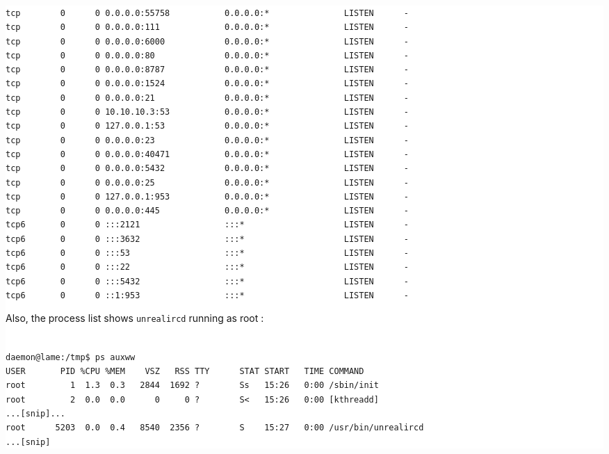 ```
tcp        0      0 0.0.0.0:55758           0.0.0.0:*               LISTEN      -                                                                   
tcp        0      0 0.0.0.0:111             0.0.0.0:*               LISTEN      -                                                                   
tcp        0      0 0.0.0.0:6000            0.0.0.0:*               LISTEN      -                                                                   
tcp        0      0 0.0.0.0:80              0.0.0.0:*               LISTEN      -                                                                   
tcp        0      0 0.0.0.0:8787            0.0.0.0:*               LISTEN      -                                
tcp        0      0 0.0.0.0:1524            0.0.0.0:*               LISTEN      -                                
tcp        0      0 0.0.0.0:21              0.0.0.0:*               LISTEN      -                                                                   
tcp        0      0 10.10.10.3:53           0.0.0.0:*               LISTEN      -                                                                   
tcp        0      0 127.0.0.1:53            0.0.0.0:*               LISTEN      -                                                                   
tcp        0      0 0.0.0.0:23              0.0.0.0:*               LISTEN      -                                                                   
tcp        0      0 0.0.0.0:40471           0.0.0.0:*               LISTEN      -                                                                   tcp        0      0 0.0.0.0:5432            0.0.0.0:*               LISTEN      -                                                                   tcp        0      0 0.0.0.0:25              0.0.0.0:*               LISTEN      -                                                                   tcp        0      0 127.0.0.1:953           0.0.0.0:*               LISTEN      -                                                                   
tcp        0      0 0.0.0.0:445             0.0.0.0:*               LISTEN      -                                                                   
tcp6       0      0 :::2121                 :::*                    LISTEN      -                                                                   
tcp6       0      0 :::3632                 :::*                    LISTEN      -                                                                   
tcp6       0      0 :::53                   :::*                    LISTEN      -                                                                   
tcp6       0      0 :::22                   :::*                    LISTEN      -                                                                   
tcp6       0      0 :::5432                 :::*                    LISTEN      -                                                                   
tcp6       0      0 ::1:953                 :::*                    LISTEN      - 

```

Also, the process list shows `unrealircd` running as root :

```

daemon@lame:/tmp$ ps auxww                                                                                                                                                                                                           
USER       PID %CPU %MEM    VSZ   RSS TTY      STAT START   TIME COMMAND                                                                                                                                                             
root         1  1.3  0.3   2844  1692 ?        Ss   15:26   0:00 /sbin/init                                                                                                                                                          
root         2  0.0  0.0      0     0 ?        S<   15:26   0:00 [kthreadd]
...[snip]...
root      5203  0.0  0.4   8540  2356 ?        S    15:27   0:00 /usr/bin/unrealircd 
...[snip]

```
